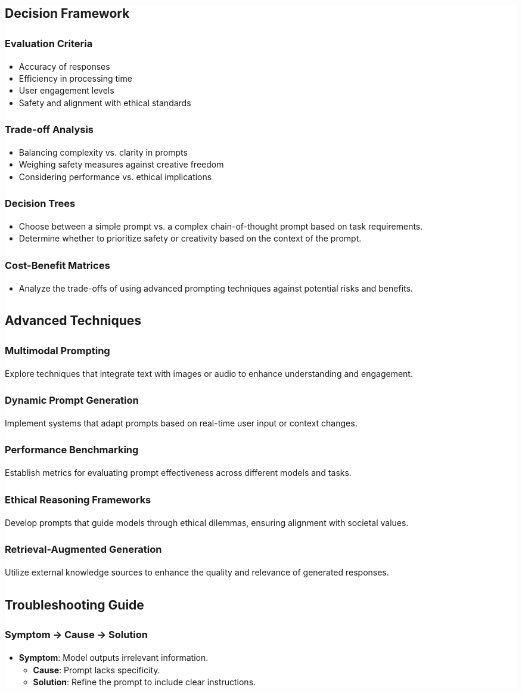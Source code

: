 ## Decision Framework

### Evaluation Criteria
- Accuracy of responses
- Efficiency in processing time
- User engagement levels
- Safety and alignment with ethical standards

### Trade-off Analysis
- Balancing complexity vs. clarity in prompts
- Weighing safety measures against creative freedom
- Considering performance vs. ethical implications

### Decision Trees
- Choose between a simple prompt vs. a complex chain-of-thought prompt based on task requirements.
- Determine whether to prioritize safety or creativity based on the context of the prompt.

### Cost-Benefit Matrices
- Analyze the trade-offs of using advanced prompting techniques against potential risks and benefits.

## Advanced Techniques

### Multimodal Prompting
Explore techniques that integrate text with images or audio to enhance understanding and engagement.

### Dynamic Prompt Generation
Implement systems that adapt prompts based on real-time user input or context changes.

### Performance Benchmarking
Establish metrics for evaluating prompt effectiveness across different models and tasks.

### Ethical Reasoning Frameworks
Develop prompts that guide models through ethical dilemmas, ensuring alignment with societal values.

### Retrieval-Augmented Generation
Utilize external knowledge sources to enhance the quality and relevance of generated responses.

## Troubleshooting Guide

### Symptom → Cause → Solution
- **Symptom**: Model outputs irrelevant information.
  - **Cause**: Prompt lacks specificity.
  - **Solution**: Refine the prompt to include clear instructions.
